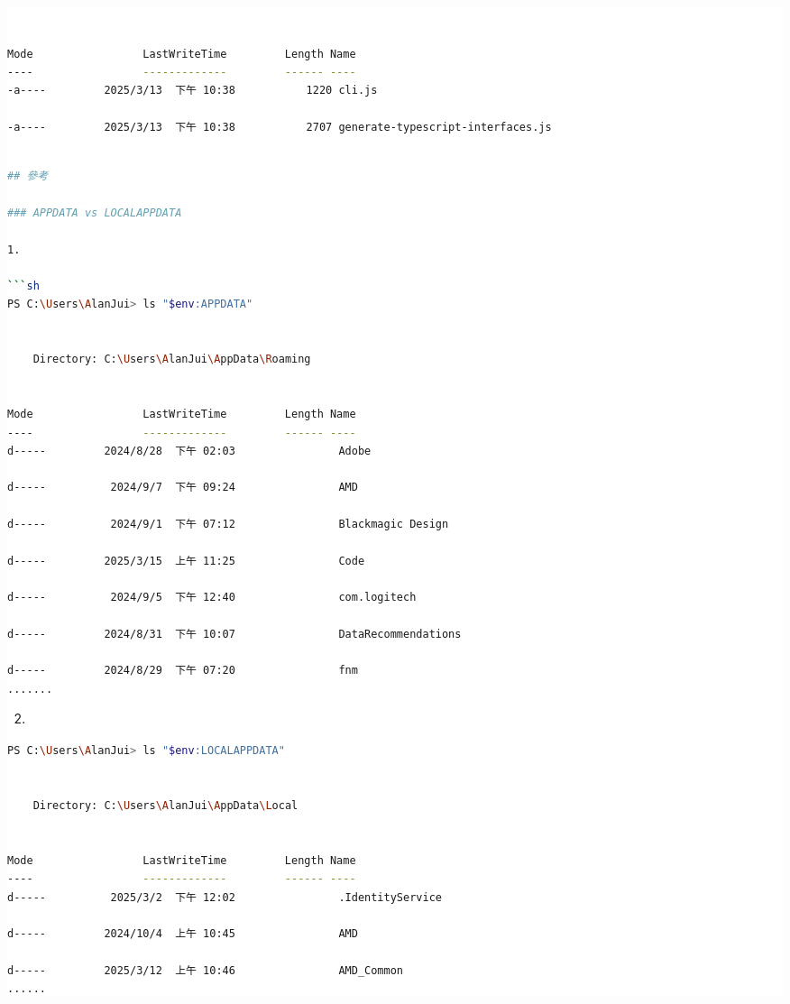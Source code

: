 ```sh


Mode                 LastWriteTime         Length Name
----                 -------------         ------ ----
-a----         2025/3/13  下午 10:38           1220 cli.js

-a----         2025/3/13  下午 10:38           2707 generate-typescript-interfaces.js

```

````sh

## 參考

### APPDATA vs LOCALAPPDATA

1.

```sh
PS C:\Users\AlanJui> ls "$env:APPDATA"


    Directory: C:\Users\AlanJui\AppData\Roaming


Mode                 LastWriteTime         Length Name
----                 -------------         ------ ----
d-----         2024/8/28  下午 02:03                Adobe

d-----          2024/9/7  下午 09:24                AMD

d-----          2024/9/1  下午 07:12                Blackmagic Design

d-----         2025/3/15  上午 11:25                Code

d-----          2024/9/5  下午 12:40                com.logitech

d-----         2024/8/31  下午 10:07                DataRecommendations

d-----         2024/8/29  下午 07:20                fnm
.......
````

2.

```sh
PS C:\Users\AlanJui> ls "$env:LOCALAPPDATA"


    Directory: C:\Users\AlanJui\AppData\Local


Mode                 LastWriteTime         Length Name
----                 -------------         ------ ----
d-----          2025/3/2  下午 12:02                .IdentityService

d-----         2024/10/4  上午 10:45                AMD

d-----         2025/3/12  上午 10:46                AMD_Common
......
```
